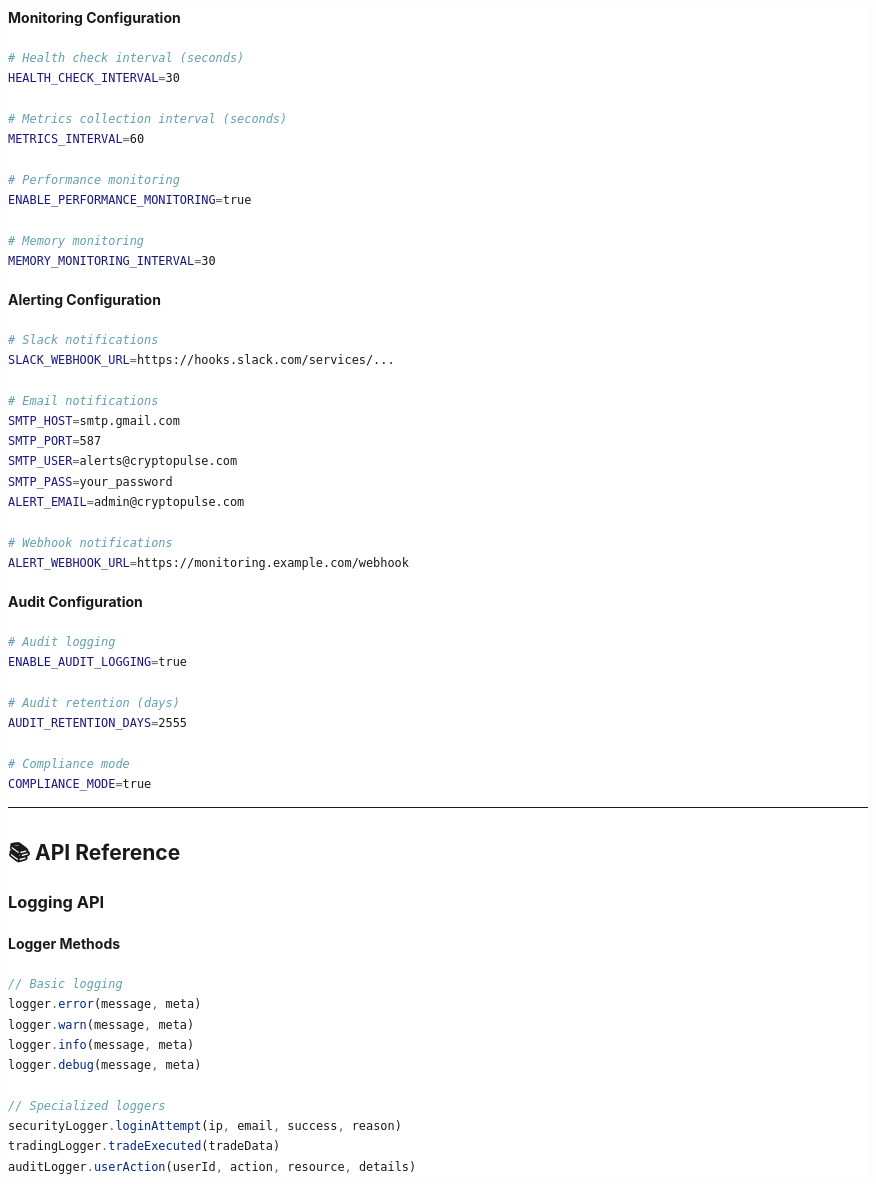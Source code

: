 #### Monitoring Configuration
```bash
# Health check interval (seconds)
HEALTH_CHECK_INTERVAL=30

# Metrics collection interval (seconds)
METRICS_INTERVAL=60

# Performance monitoring
ENABLE_PERFORMANCE_MONITORING=true

# Memory monitoring
MEMORY_MONITORING_INTERVAL=30
```

#### Alerting Configuration
```bash
# Slack notifications
SLACK_WEBHOOK_URL=https://hooks.slack.com/services/...

# Email notifications
SMTP_HOST=smtp.gmail.com
SMTP_PORT=587
SMTP_USER=alerts@cryptopulse.com
SMTP_PASS=your_password
ALERT_EMAIL=admin@cryptopulse.com

# Webhook notifications
ALERT_WEBHOOK_URL=https://monitoring.example.com/webhook
```

#### Audit Configuration
```bash
# Audit logging
ENABLE_AUDIT_LOGGING=true

# Audit retention (days)
AUDIT_RETENTION_DAYS=2555

# Compliance mode
COMPLIANCE_MODE=true
```

---

## 📚 API Reference

### Logging API

#### Logger Methods
```javascript
// Basic logging
logger.error(message, meta)
logger.warn(message, meta)
logger.info(message, meta)
logger.debug(message, meta)

// Specialized loggers
securityLogger.loginAttempt(ip, email, success, reason)
tradingLogger.tradeExecuted(tradeData)
auditLogger.userAction(userId, action, resource, details)
```
